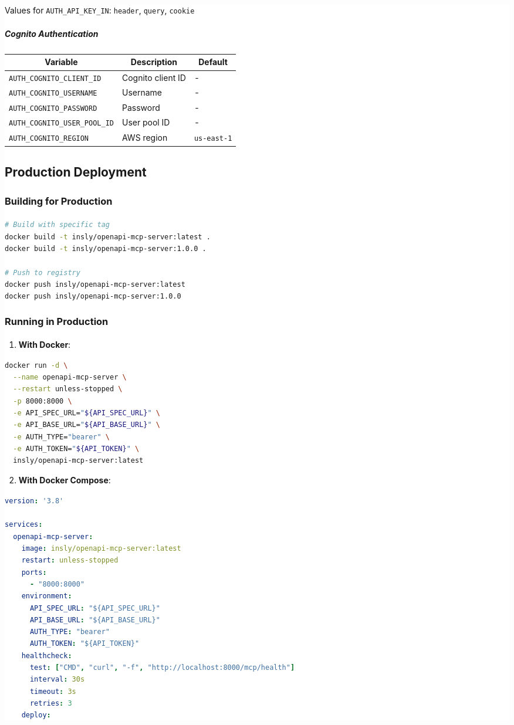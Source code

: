 Values for `AUTH_API_KEY_IN`: `header`, `query`, `cookie`

##### Cognito Authentication

| Variable | Description | Default |
|----------|-------------|---------|
| `AUTH_COGNITO_CLIENT_ID` | Cognito client ID | - |
| `AUTH_COGNITO_USERNAME` | Username | - |
| `AUTH_COGNITO_PASSWORD` | Password | - |
| `AUTH_COGNITO_USER_POOL_ID` | User pool ID | - |
| `AUTH_COGNITO_REGION` | AWS region | `us-east-1` |

## Production Deployment

### Building for Production

```bash
# Build with specific tag
docker build -t insly/openapi-mcp-server:latest .
docker build -t insly/openapi-mcp-server:1.0.0 .

# Push to registry
docker push insly/openapi-mcp-server:latest
docker push insly/openapi-mcp-server:1.0.0
```

### Running in Production

1. **With Docker**:
```bash
docker run -d \
  --name openapi-mcp-server \
  --restart unless-stopped \
  -p 8000:8000 \
  -e API_SPEC_URL="${API_SPEC_URL}" \
  -e API_BASE_URL="${API_BASE_URL}" \
  -e AUTH_TYPE="bearer" \
  -e AUTH_TOKEN="${API_TOKEN}" \
  insly/openapi-mcp-server:latest
```

2. **With Docker Compose**:
```yaml
version: '3.8'

services:
  openapi-mcp-server:
    image: insly/openapi-mcp-server:latest
    restart: unless-stopped
    ports:
      - "8000:8000"
    environment:
      API_SPEC_URL: "${API_SPEC_URL}"
      API_BASE_URL: "${API_BASE_URL}"
      AUTH_TYPE: "bearer"
      AUTH_TOKEN: "${API_TOKEN}"
    healthcheck:
      test: ["CMD", "curl", "-f", "http://localhost:8000/mcp/health"]
      interval: 30s
      timeout: 3s
      retries: 3
    deploy:
```